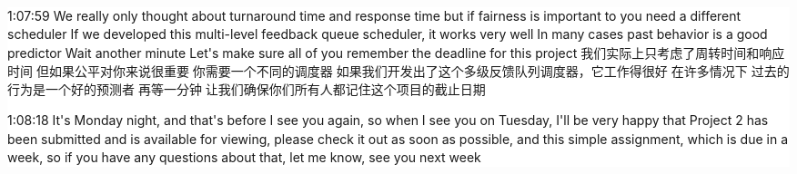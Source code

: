1:07:59
We really only thought about turnaround time and response time but if fairness is important to you need a different scheduler If we developed this multi-level feedback queue scheduler, it works very well In many cases past behavior is a good predictor Wait another minute Let's make sure all of you remember the deadline for this project
我们实际上只考虑了周转时间和响应时间 但如果公平对你来说很重要 你需要一个不同的调度器 如果我们开发出了这个多级反馈队列调度器，它工作得很好 在许多情况下 过去的行为是一个好的预测者 再等一分钟 让我们确保你们所有人都记住这个项目的截止日期

1:08:18
It's Monday night, and that's before I see you again, so when I see you on Tuesday, I'll be very happy that Project 2 has been submitted and is available for viewing, please check it out as soon as possible, and this simple assignment, which is due in a week, so if you have any questions about that, let me know, see you next week
